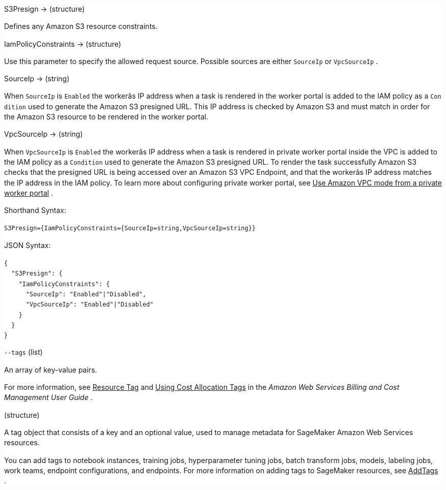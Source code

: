 S3Presign -> (structure)

Defines any Amazon S3 resource constraints.

IamPolicyConstraints -> (structure)

Use this parameter to specify the allowed request source. Possible sources are either `SourceIp` or `VpcSourceIp` .

SourceIp -> (string)

When `SourceIp` is `Enabled` the workerâs IP address when a task is rendered in the worker portal is added to the IAM policy as a `Condition` used to generate the Amazon S3 presigned URL. This IP address is checked by Amazon S3 and must match in order for the Amazon S3 resource to be rendered in the worker portal.

VpcSourceIp -> (string)

When `VpcSourceIp` is `Enabled` the workerâs IP address when a task is rendered in private worker portal inside the VPC is added to the IAM policy as a `Condition` used to generate the Amazon S3 presigned URL. To render the task successfully Amazon S3 checks that the presigned URL is being accessed over an Amazon S3 VPC Endpoint, and that the workerâs IP address matches the IP address in the IAM policy. To learn more about configuring private worker portal, see [Use Amazon VPC mode from a private worker portal](https://docs.aws.amazon.com/sagemaker/latest/dg/samurai-vpc-worker-portal.html) .

Shorthand Syntax:

```
S3Presign={IamPolicyConstraints={SourceIp=string,VpcSourceIp=string}}
```

JSON Syntax:

```
{
  "S3Presign": {
    "IamPolicyConstraints": {
      "SourceIp": "Enabled"|"Disabled",
      "VpcSourceIp": "Enabled"|"Disabled"
    }
  }
}
```

`--tags` (list)

An array of key-value pairs.

For more information, see [Resource Tag](https://docs.aws.amazon.com/AWSCloudFormation/latest/UserGuide/aws-properties-resource-tags.html) and [Using Cost Allocation Tags](https://docs.aws.amazon.com/awsaccountbilling/latest/aboutv2/cost-alloc-tags.html#allocation-what) in the *Amazon Web Services Billing and Cost Management User Guide* .

(structure)

A tag object that consists of a key and an optional value, used to manage metadata for SageMaker Amazon Web Services resources.

You can add tags to notebook instances, training jobs, hyperparameter tuning jobs, batch transform jobs, models, labeling jobs, work teams, endpoint configurations, and endpoints. For more information on adding tags to SageMaker resources, see [AddTags](https://docs.aws.amazon.com/sagemaker/latest/APIReference/API_AddTags.html) .
